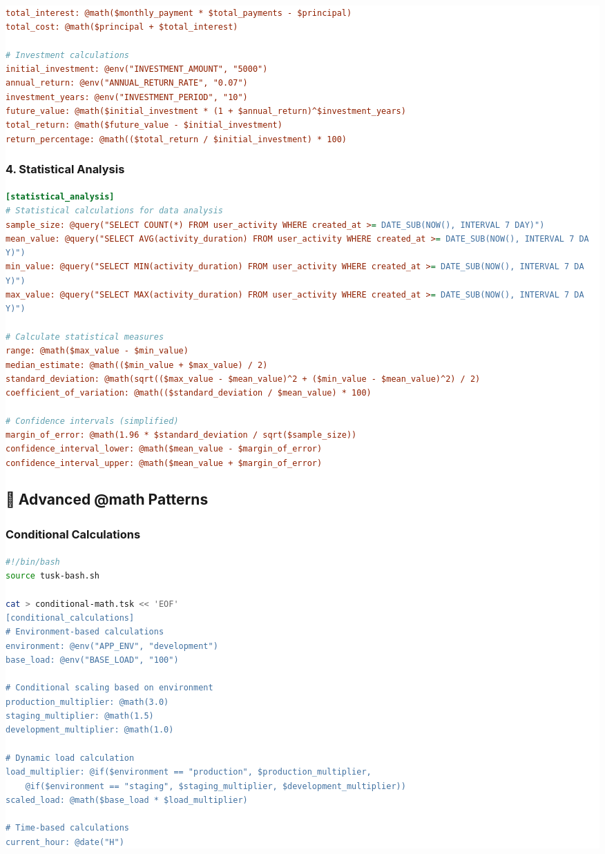 ```ini
total_interest: @math($monthly_payment * $total_payments - $principal)
total_cost: @math($principal + $total_interest)

# Investment calculations
initial_investment: @env("INVESTMENT_AMOUNT", "5000")
annual_return: @env("ANNUAL_RETURN_RATE", "0.07")
investment_years: @env("INVESTMENT_PERIOD", "10")
future_value: @math($initial_investment * (1 + $annual_return)^$investment_years)
total_return: @math($future_value - $initial_investment)
return_percentage: @math(($total_return / $initial_investment) * 100)
```

### 4. Statistical Analysis
```ini
[statistical_analysis]
# Statistical calculations for data analysis
sample_size: @query("SELECT COUNT(*) FROM user_activity WHERE created_at >= DATE_SUB(NOW(), INTERVAL 7 DAY)")
mean_value: @query("SELECT AVG(activity_duration) FROM user_activity WHERE created_at >= DATE_SUB(NOW(), INTERVAL 7 DAY)")
min_value: @query("SELECT MIN(activity_duration) FROM user_activity WHERE created_at >= DATE_SUB(NOW(), INTERVAL 7 DAY)")
max_value: @query("SELECT MAX(activity_duration) FROM user_activity WHERE created_at >= DATE_SUB(NOW(), INTERVAL 7 DAY)")

# Calculate statistical measures
range: @math($max_value - $min_value)
median_estimate: @math(($min_value + $max_value) / 2)
standard_deviation: @math(sqrt(($max_value - $mean_value)^2 + ($min_value - $mean_value)^2) / 2)
coefficient_of_variation: @math(($standard_deviation / $mean_value) * 100)

# Confidence intervals (simplified)
margin_of_error: @math(1.96 * $standard_deviation / sqrt($sample_size))
confidence_interval_lower: @math($mean_value - $margin_of_error)
confidence_interval_upper: @math($mean_value + $margin_of_error)
```

## 🧠 Advanced @math Patterns

### Conditional Calculations
```bash
#!/bin/bash
source tusk-bash.sh

cat > conditional-math.tsk << 'EOF'
[conditional_calculations]
# Environment-based calculations
environment: @env("APP_ENV", "development")
base_load: @env("BASE_LOAD", "100")

# Conditional scaling based on environment
production_multiplier: @math(3.0)
staging_multiplier: @math(1.5)
development_multiplier: @math(1.0)

# Dynamic load calculation
load_multiplier: @if($environment == "production", $production_multiplier, 
    @if($environment == "staging", $staging_multiplier, $development_multiplier))
scaled_load: @math($base_load * $load_multiplier)

# Time-based calculations
current_hour: @date("H")
```
